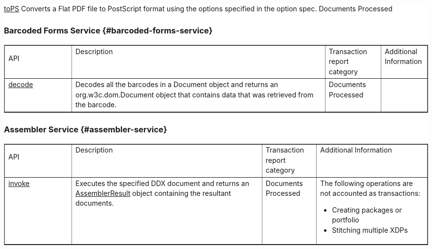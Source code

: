    <td> </td> 
  </tr>
  <tr>
   <td><a href="https://helpx.adobe.com/experience-manager/6-4/forms/javadocs/com/adobe/fd/cpdf/api/ConvertPdfService.html#toImage-com.adobe.aemfd.docmanager.Document-com.adobe.fd.cpdf.api.ToImageOptionsSpec-" target="_blank">toPS</a></td> 
   <td>Converts a Flat PDF file to PostScript format using the options specified in the option spec.</td> 
   <td>Documents Processed</td> 
   <td> </td> 
  </tr>
 </tbody>
</table>

### Barcoded Forms Service {#barcoded-forms-service}

<table border="1" cellpadding="1" cellspacing="0" width="100%"> 
 <tbody>
  <tr>
   <td valign="top" width="121"><p>API</p> </td> 
   <td>Description</td> 
   <td>Transaction report category</td> 
   <td>Additional Information</td> 
  </tr>
  <tr>
   <td><a href="https://helpx.adobe.com/experience-manager/6-4/forms/javadocs/com/adobe/fd/bcf/api/BarcodedFormsService.html#decode-com.adobe.aemfd.docmanager.Document-java.lang.Boolean-java.lang.Boolean-java.lang.Boolean-java.lang.Boolean-java.lang.Boolean-java.lang.Boolean-java.lang.Boolean-java.lang.Boolean-com.adobe.fd.bcf.api.CharSet-" target="_blank">decode</a></td> 
   <td>Decodes all the barcodes in a Document object and returns an org.w3c.dom.Document object that contains data that was retrieved from the barcode.</td> 
   <td>Documents Processed</td> 
   <td> </td> 
  </tr>
 </tbody>
</table>

### Assembler Service {#assembler-service}

<table border="1" cellpadding="1" cellspacing="0" width="100%"> 
 <tbody>
  <tr>
   <td valign="top" width="121"><p>API</p> </td> 
   <td>Description</td> 
   <td>Transaction report category</td> 
   <td>Additional Information</td> 
  </tr>
  <tr>
   <td><a href="https://helpx.adobe.com/experience-manager/6-3/forms/javadocs/com/adobe/fd/assembler/service/AssemblerService.html#invoke-com.adobe.aemfd.docmanager.Document-java.util.Map-com.adobe.fd.assembler.client.AssemblerOptionSpec-">invoke</a></td> 
   <td>Executes the specified DDX document and returns an <a href="https://helpx.adobe.com/experience-manager/6-3/forms/javadocs/com/adobe/fd/assembler/client/AssemblerResult.html" title="class in com.adobe.fd.assembler.client">AssemblerResult</a> object containing the resultant documents. </td> 
   <td>Documents Processed</td> 
   <td>The following operations are not accounted as transactions:
    <ul> 
     <li>Creating packages or portfolio</li> 
     <li>Stitching multiple XDPs </li> 
    </ul> </td> 
  </tr>
  <tr>